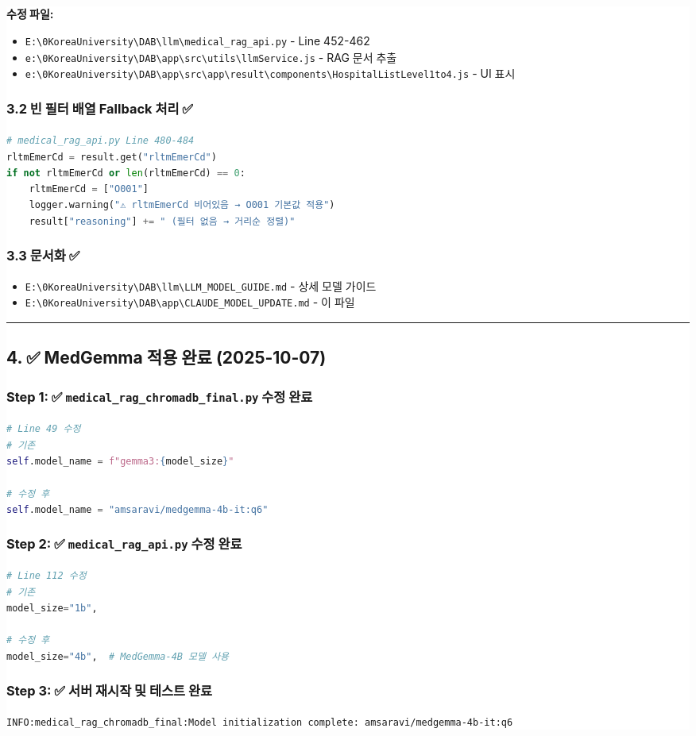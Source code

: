 **수정 파일:**

- `E:\0KoreaUniversity\DAB\llm\medical_rag_api.py` - Line 452-462
- `e:\0KoreaUniversity\DAB\app\src\utils\llmService.js` - RAG 문서 추출
- `e:\0KoreaUniversity\DAB\app\src\app\result\components\HospitalListLevel1to4.js` - UI 표시

### 3.2 빈 필터 배열 Fallback 처리 ✅

```python
# medical_rag_api.py Line 480-484
rltmEmerCd = result.get("rltmEmerCd")
if not rltmEmerCd or len(rltmEmerCd) == 0:
    rltmEmerCd = ["O001"]
    logger.warning("⚠️ rltmEmerCd 비어있음 → O001 기본값 적용")
    result["reasoning"] += " (필터 없음 → 거리순 정렬)"
```

### 3.3 문서화 ✅

- `E:\0KoreaUniversity\DAB\llm\LLM_MODEL_GUIDE.md` - 상세 모델 가이드
- `E:\0KoreaUniversity\DAB\app\CLAUDE_MODEL_UPDATE.md` - 이 파일

---

## 4. ✅ MedGemma 적용 완료 (2025-10-07)

### Step 1: ✅ `medical_rag_chromadb_final.py` 수정 완료

```python
# Line 49 수정
# 기존
self.model_name = f"gemma3:{model_size}"

# 수정 후
self.model_name = "amsaravi/medgemma-4b-it:q6"
```

### Step 2: ✅ `medical_rag_api.py` 수정 완료

```python
# Line 112 수정
# 기존
model_size="1b",

# 수정 후
model_size="4b",  # MedGemma-4B 모델 사용
```

### Step 3: ✅ 서버 재시작 및 테스트 완료

```bash
INFO:medical_rag_chromadb_final:Model initialization complete: amsaravi/medgemma-4b-it:q6
```

